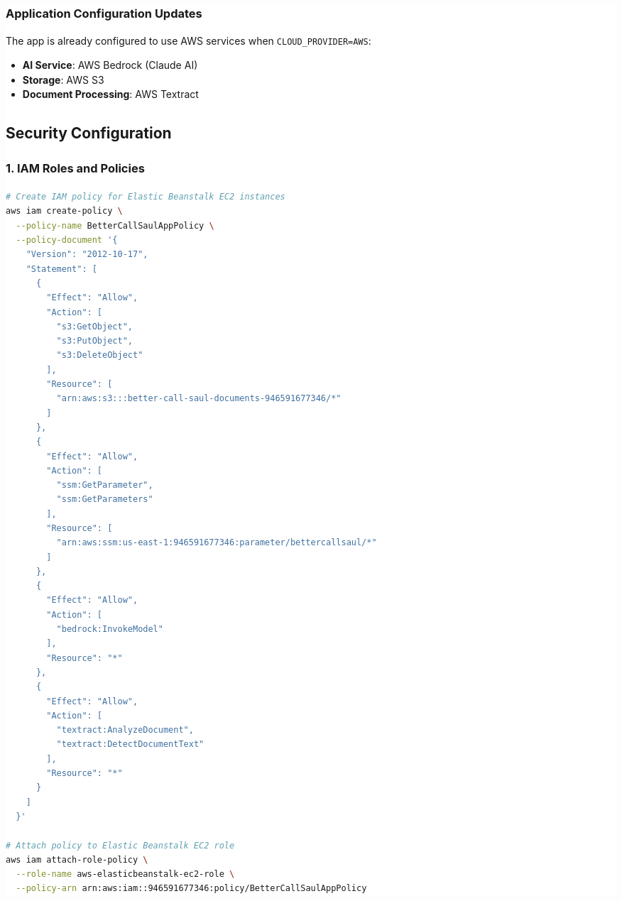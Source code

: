 ### Application Configuration Updates
The app is already configured to use AWS services when `CLOUD_PROVIDER=AWS`:
- **AI Service**: AWS Bedrock (Claude AI)
- **Storage**: AWS S3
- **Document Processing**: AWS Textract

## Security Configuration

### 1. IAM Roles and Policies
```bash
# Create IAM policy for Elastic Beanstalk EC2 instances
aws iam create-policy \
  --policy-name BetterCallSaulAppPolicy \
  --policy-document '{
    "Version": "2012-10-17",
    "Statement": [
      {
        "Effect": "Allow",
        "Action": [
          "s3:GetObject",
          "s3:PutObject",
          "s3:DeleteObject"
        ],
        "Resource": [
          "arn:aws:s3:::better-call-saul-documents-946591677346/*"
        ]
      },
      {
        "Effect": "Allow",
        "Action": [
          "ssm:GetParameter",
          "ssm:GetParameters"
        ],
        "Resource": [
          "arn:aws:ssm:us-east-1:946591677346:parameter/bettercallsaul/*"
        ]
      },
      {
        "Effect": "Allow",
        "Action": [
          "bedrock:InvokeModel"
        ],
        "Resource": "*"
      },
      {
        "Effect": "Allow",
        "Action": [
          "textract:AnalyzeDocument",
          "textract:DetectDocumentText"
        ],
        "Resource": "*"
      }
    ]
  }'

# Attach policy to Elastic Beanstalk EC2 role
aws iam attach-role-policy \
  --role-name aws-elasticbeanstalk-ec2-role \
  --policy-arn arn:aws:iam::946591677346:policy/BetterCallSaulAppPolicy
```
